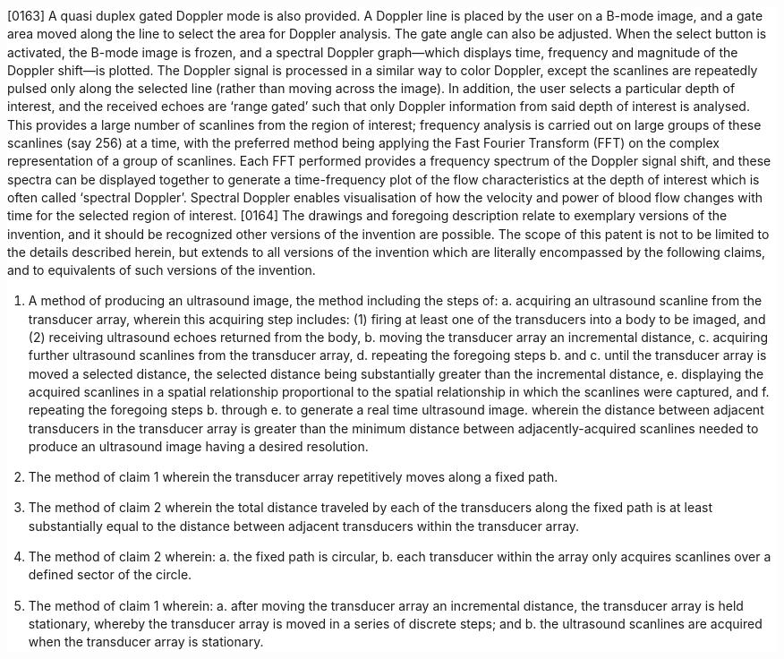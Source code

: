   [0163]  A quasi duplex gated Doppler mode is also provided. A Doppler line is placed by the user on a B-mode image, and a gate area moved along the line to select the area for Doppler analysis. The gate angle can also be adjusted. When the select button is activated, the B-mode image is frozen, and a spectral Doppler graph—which displays time, frequency and magnitude of the Doppler shift—is plotted. The Doppler signal is processed in a similar way to color Doppler, except the scanlines are repeatedly pulsed only along the selected line (rather than moving across the image). In addition, the user selects a particular depth of interest, and the received echoes are ‘range gated’ such that only Doppler information from said depth of interest is analysed. This provides a large number of scanlines from the region of interest; frequency analysis is carried out on large groups of these scanlines (say 256) at a time, with the preferred method being applying the Fast Fourier Transform (FFT) on the complex representation of a group of scanlines. Each FFT performed provides a frequency spectrum of the Doppler signal shift, and these spectra can be displayed together to generate a time-frequency plot of the flow characteristics at the depth of interest which is often called ‘spectral Doppler’. Spectral Doppler enables visualisation of how the velocity and power of blood flow changes with time for the selected region of interest.
  [0164]  The drawings and foregoing description relate to exemplary versions of the invention, and it should be recognized other versions of the invention are possible. The scope of this patent is not to be limited to the details described herein, but extends to all versions of the invention which are literally encompassed by the following claims, and to equivalents of such versions of the invention.

1. A method of producing an ultrasound image, the method including the steps of:
a. acquiring an ultrasound scanline from the transducer array, wherein this acquiring step includes:
(1) firing at least one of the transducers into a body to be imaged, and
(2) receiving ultrasound echoes returned from the body,
 b. moving the transducer array an incremental distance, c. acquiring further ultrasound scanlines from the transducer array, d. repeating the foregoing steps b. and c. until the transducer array is moved a selected distance, the selected distance being substantially greater than the incremental distance, e. displaying the acquired scanlines in a spatial relationship proportional to the spatial relationship in which the scanlines were captured, and f. repeating the foregoing steps b. through e. to generate a real time ultrasound image. wherein the distance between adjacent transducers in the transducer array is greater than the minimum distance between adjacently-acquired scanlines needed to produce an ultrasound image having a desired resolution. 

  
 2. The method of claim 1 wherein the transducer array repetitively moves along a fixed path.

  
 3. The method of claim 2 wherein the total distance traveled by each of the transducers along the fixed path is at least substantially equal to the distance between adjacent transducers within the transducer array.

  
 4. The method of claim 2 wherein:
a. the fixed path is circular,
b. each transducer within the array only acquires scanlines over a defined sector of the circle.


  
 5. The method of claim 1 wherein:
a. after moving the transducer array an incremental distance, the transducer array is held stationary, whereby the transducer array is moved in a series of discrete steps; and
b. the ultrasound scanlines are acquired when the transducer array is stationary.

